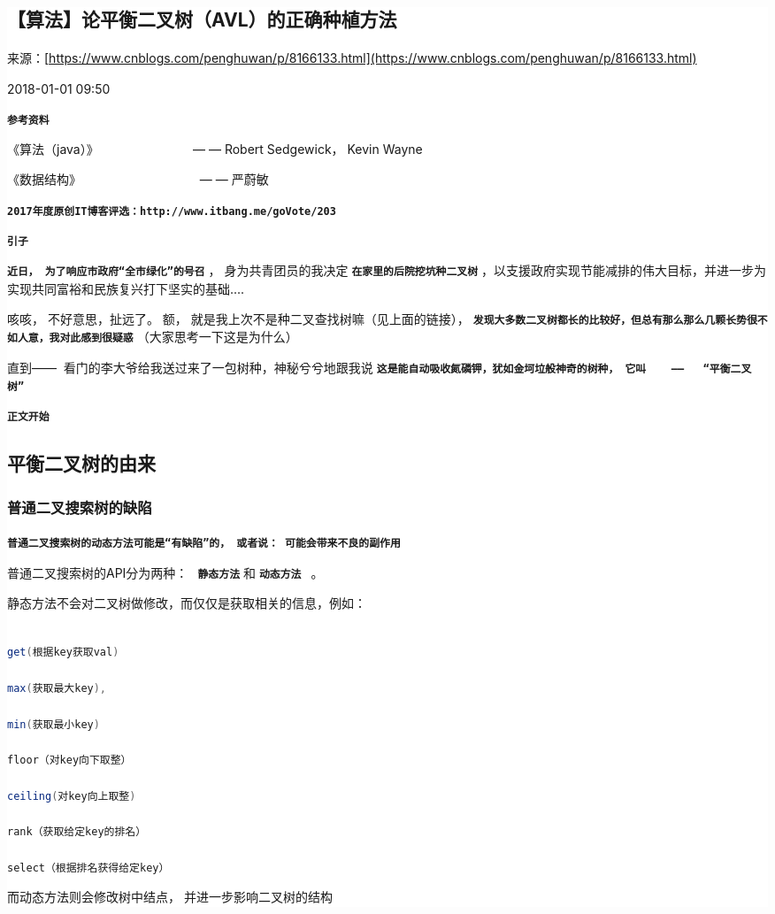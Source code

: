 ## 【算法】论平衡二叉树（AVL）的正确种植方法

来源：[https://www.cnblogs.com/penghuwan/p/8166133.html](https://www.cnblogs.com/penghuwan/p/8166133.html)

2018-01-01 09:50

  **`参考资料 `** 

《算法（java）》                           — — Robert Sedgewick， Kevin Wayne 

《数据结构》                                  — — 严蔚敏 

 **`2017年度原创IT博客评选：http://www.itbang.me/goVote/203 `**  

 **` 引子 `** 

 **`近日， 为了响应市政府“全市绿化”的号召`** ， 身为共青团员的我决定 **`在家里的后院挖坑种二叉树`** ，以支援政府实现节能减排的伟大目标，并进一步为实现共同富裕和民族复兴打下坚实的基础.... 

咳咳， 不好意思，扯远了。 额， 就是我上次不是种二叉查找树嘛（见上面的链接）， **`发现大多数二叉树都长的比较好，但总有那么那么几颗长势很不如人意，我对此感到很疑惑`** （大家思考一下这是为什么） 

直到——  看门的李大爷给我送过来了一包树种，神秘兮兮地跟我说 **`这是能自动吸收氮磷钾，犹如金坷垃般神奇的树种， 它叫    ——   “平衡二叉树”`**  

  **`正文开始 `** 

## 平衡二叉树的由来 

### 普通二叉搜索树的缺陷 

 **`普通二叉搜索树的动态方法可能是“有缺陷”的， 或者说： 可能会带来不良的副作用  `** 

普通二叉搜索树的API分为两种： **` 静态方法`**  和 **`动态方法 `** 。 

静态方法不会对二叉树做修改，而仅仅是获取相关的信息，例如： 

```java

get(根据key获取val)

max(获取最大key),

min(获取最小key)

floor（对key向下取整）

ceiling(对key向上取整)

rank（获取给定key的排名）

select（根据排名获得给定key）

```

而动态方法则会修改树中结点， 并进一步影响二叉树的结构 

